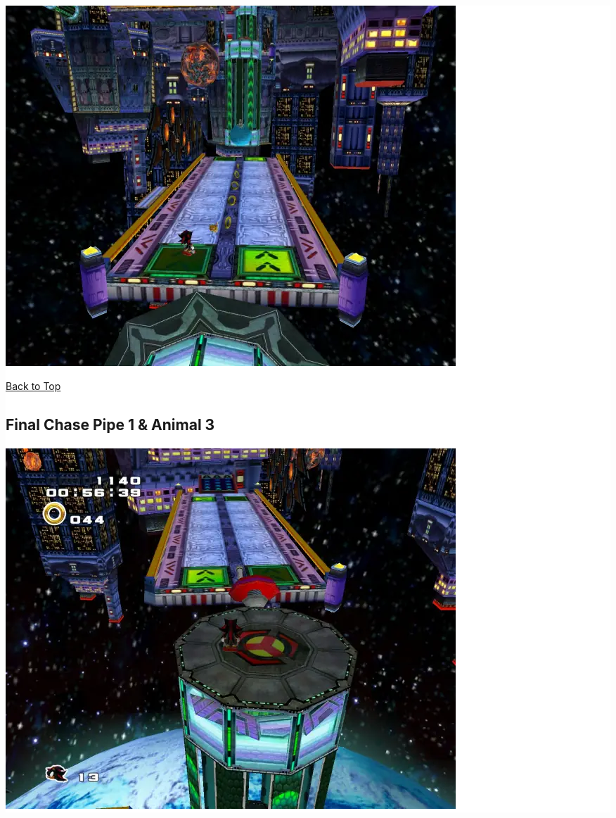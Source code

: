 ![](./FinalChase/Animal-2nd-Close.webp)

[Back to Top](#)

## Final Chase Pipe 1 & Animal 3
![](./FinalChase/Pipe-1st-Far.webp)